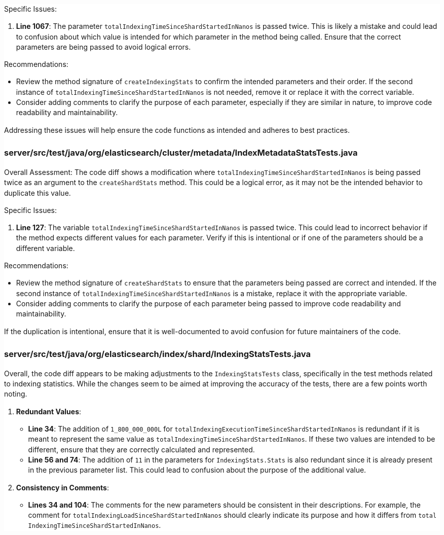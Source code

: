 Specific Issues:
1. **Line 1067**: The parameter `totalIndexingTimeSinceShardStartedInNanos` is passed twice. This is likely a mistake and could lead to confusion about which value is intended for which parameter in the method being called. Ensure that the correct parameters are being passed to avoid logical errors.

Recommendations:
- Review the method signature of `createIndexingStats` to confirm the intended parameters and their order. If the second instance of `totalIndexingTimeSinceShardStartedInNanos` is not needed, remove it or replace it with the correct variable.
- Consider adding comments to clarify the purpose of each parameter, especially if they are similar in nature, to improve code readability and maintainability.

Addressing these issues will help ensure the code functions as intended and adheres to best practices.
### server/src/test/java/org/elasticsearch/cluster/metadata/IndexMetadataStatsTests.java
Overall Assessment:
The code diff shows a modification where `totalIndexingTimeSinceShardStartedInNanos` is being passed twice as an argument to the `createShardStats` method. This could be a logical error, as it may not be the intended behavior to duplicate this value.

Specific Issues:
1. **Line 127**: The variable `totalIndexingTimeSinceShardStartedInNanos` is passed twice. This could lead to incorrect behavior if the method expects different values for each parameter. Verify if this is intentional or if one of the parameters should be a different variable.

Recommendations:
- Review the method signature of `createShardStats` to ensure that the parameters being passed are correct and intended. If the second instance of `totalIndexingTimeSinceShardStartedInNanos` is a mistake, replace it with the appropriate variable.
- Consider adding comments to clarify the purpose of each parameter being passed to improve code readability and maintainability.

If the duplication is intentional, ensure that it is well-documented to avoid confusion for future maintainers of the code.
### server/src/test/java/org/elasticsearch/index/shard/IndexingStatsTests.java
Overall, the code diff appears to be making adjustments to the `IndexingStatsTests` class, specifically in the test methods related to indexing statistics. While the changes seem to be aimed at improving the accuracy of the tests, there are a few points worth noting.

1. **Redundant Values**:
   - **Line 34**: The addition of `1_800_000_000L` for `totalIndexingExecutionTimeSinceShardStartedInNanos` is redundant if it is meant to represent the same value as `totalIndexingTimeSinceShardStartedInNanos`. If these two values are intended to be different, ensure that they are correctly calculated and represented.
   - **Line 56 and 74**: The addition of `11` in the parameters for `IndexingStats.Stats` is also redundant since it is already present in the previous parameter list. This could lead to confusion about the purpose of the additional value.

2. **Consistency in Comments**:
   - **Lines 34 and 104**: The comments for the new parameters should be consistent in their descriptions. For example, the comment for `totalIndexingLoadSinceShardStartedInNanos` should clearly indicate its purpose and how it differs from `totalIndexingTimeSinceShardStartedInNanos`.
